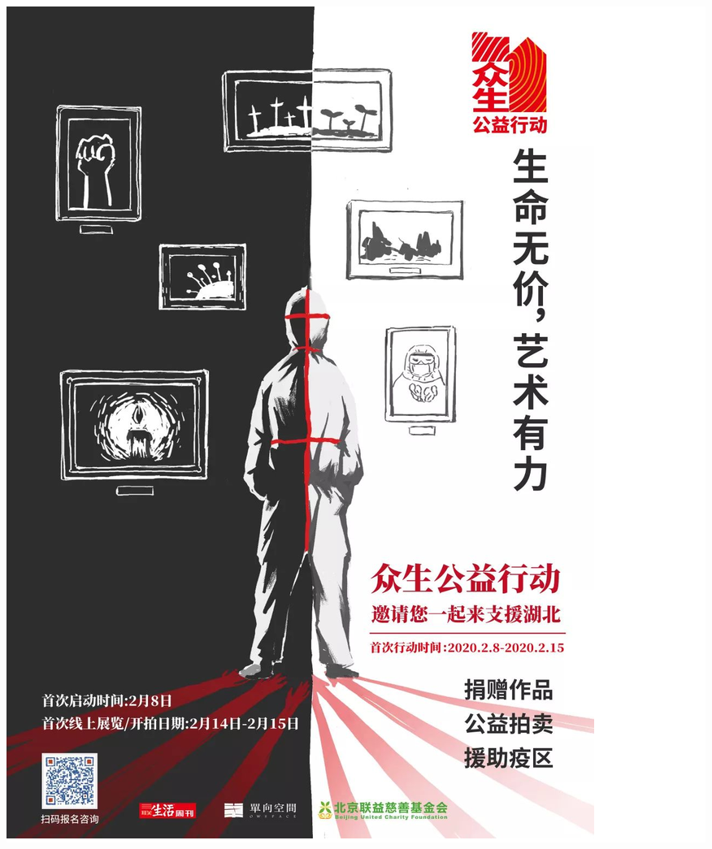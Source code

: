 [![](/images/post/e5c44fcd57f6af66ddf69e1cecfe27eb.jpg)](http://songguolife2019.mikecrm.com/Zr0PHQc)
